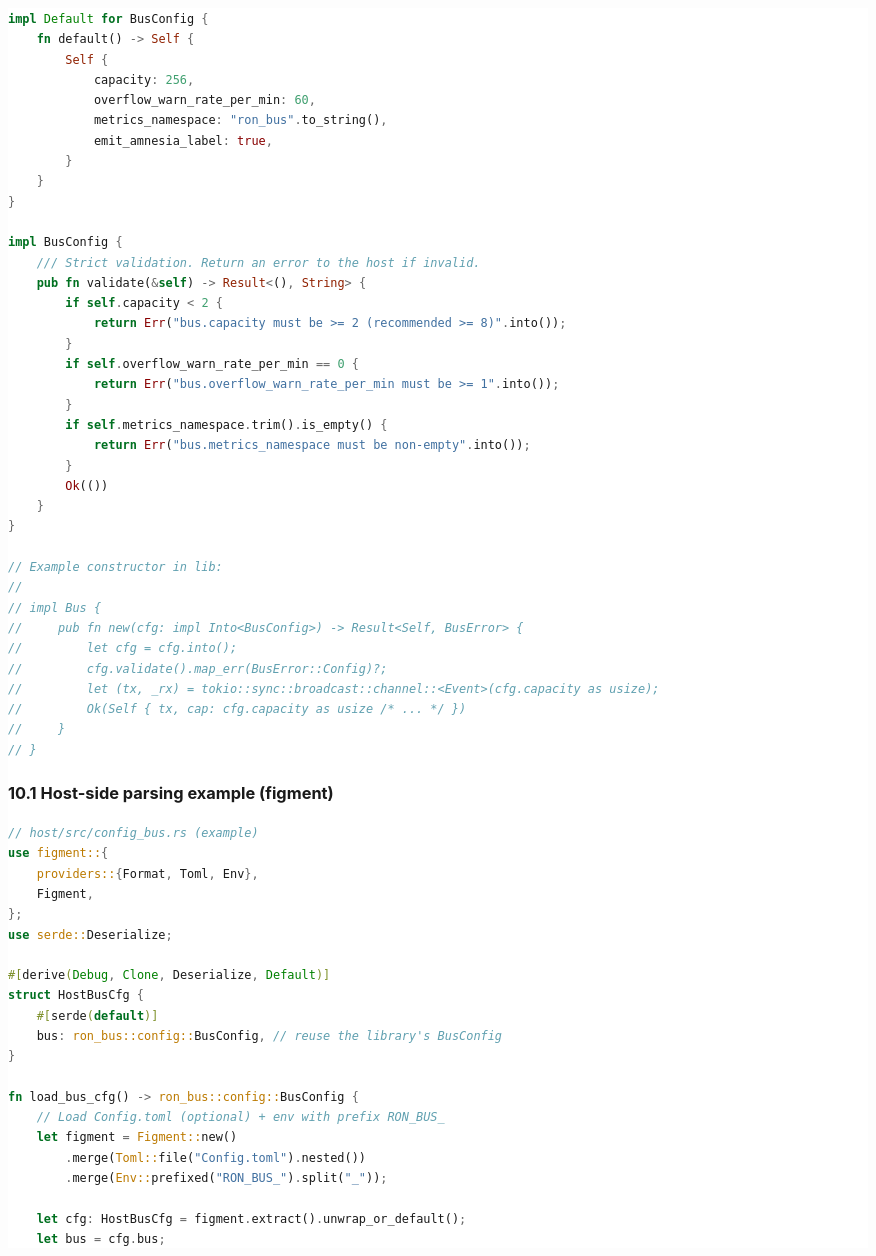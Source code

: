 ```rust
impl Default for BusConfig {
    fn default() -> Self {
        Self {
            capacity: 256,
            overflow_warn_rate_per_min: 60,
            metrics_namespace: "ron_bus".to_string(),
            emit_amnesia_label: true,
        }
    }
}

impl BusConfig {
    /// Strict validation. Return an error to the host if invalid.
    pub fn validate(&self) -> Result<(), String> {
        if self.capacity < 2 {
            return Err("bus.capacity must be >= 2 (recommended >= 8)".into());
        }
        if self.overflow_warn_rate_per_min == 0 {
            return Err("bus.overflow_warn_rate_per_min must be >= 1".into());
        }
        if self.metrics_namespace.trim().is_empty() {
            return Err("bus.metrics_namespace must be non-empty".into());
        }
        Ok(())
    }
}

// Example constructor in lib:
//
// impl Bus {
//     pub fn new(cfg: impl Into<BusConfig>) -> Result<Self, BusError> {
//         let cfg = cfg.into();
//         cfg.validate().map_err(BusError::Config)?;
//         let (tx, _rx) = tokio::sync::broadcast::channel::<Event>(cfg.capacity as usize);
//         Ok(Self { tx, cap: cfg.capacity as usize /* ... */ })
//     }
// }
```

### 10.1 Host-side parsing example (figment)

```rust
// host/src/config_bus.rs (example)
use figment::{
    providers::{Format, Toml, Env},
    Figment,
};
use serde::Deserialize;

#[derive(Debug, Clone, Deserialize, Default)]
struct HostBusCfg {
    #[serde(default)]
    bus: ron_bus::config::BusConfig, // reuse the library's BusConfig
}

fn load_bus_cfg() -> ron_bus::config::BusConfig {
    // Load Config.toml (optional) + env with prefix RON_BUS_
    let figment = Figment::new()
        .merge(Toml::file("Config.toml").nested())
        .merge(Env::prefixed("RON_BUS_").split("_"));

    let cfg: HostBusCfg = figment.extract().unwrap_or_default();
    let bus = cfg.bus;
```